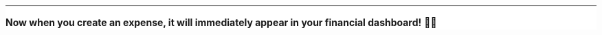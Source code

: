 ```
```

---

**Now when you create an expense, it will immediately appear in your financial dashboard!** 🎯✨
